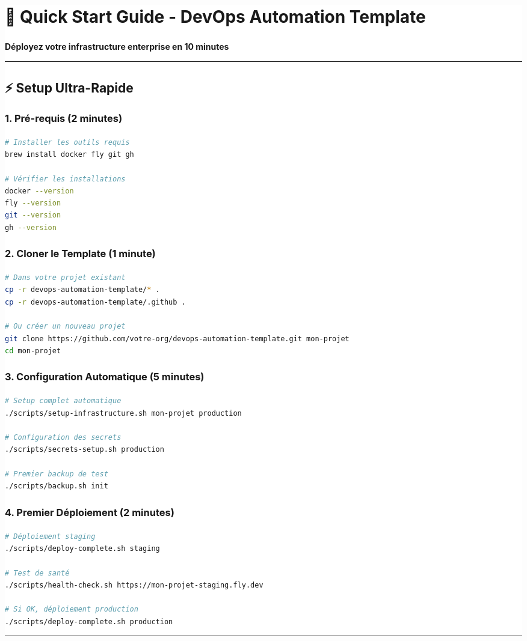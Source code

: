 # 🚀 Quick Start Guide - DevOps Automation Template

**Déployez votre infrastructure enterprise en 10 minutes**

---

## ⚡ Setup Ultra-Rapide

### **1. Pré-requis (2 minutes)**

```bash
# Installer les outils requis
brew install docker fly git gh

# Vérifier les installations
docker --version
fly --version
git --version
gh --version
```

### **2. Cloner le Template (1 minute)**

```bash
# Dans votre projet existant
cp -r devops-automation-template/* .
cp -r devops-automation-template/.github .

# Ou créer un nouveau projet
git clone https://github.com/votre-org/devops-automation-template.git mon-projet
cd mon-projet
```

### **3. Configuration Automatique (5 minutes)**

```bash
# Setup complet automatique
./scripts/setup-infrastructure.sh mon-projet production

# Configuration des secrets
./scripts/secrets-setup.sh production

# Premier backup de test
./scripts/backup.sh init
```

### **4. Premier Déploiement (2 minutes)**

```bash
# Déploiement staging
./scripts/deploy-complete.sh staging

# Test de santé
./scripts/health-check.sh https://mon-projet-staging.fly.dev

# Si OK, déploiement production
./scripts/deploy-complete.sh production
```

---